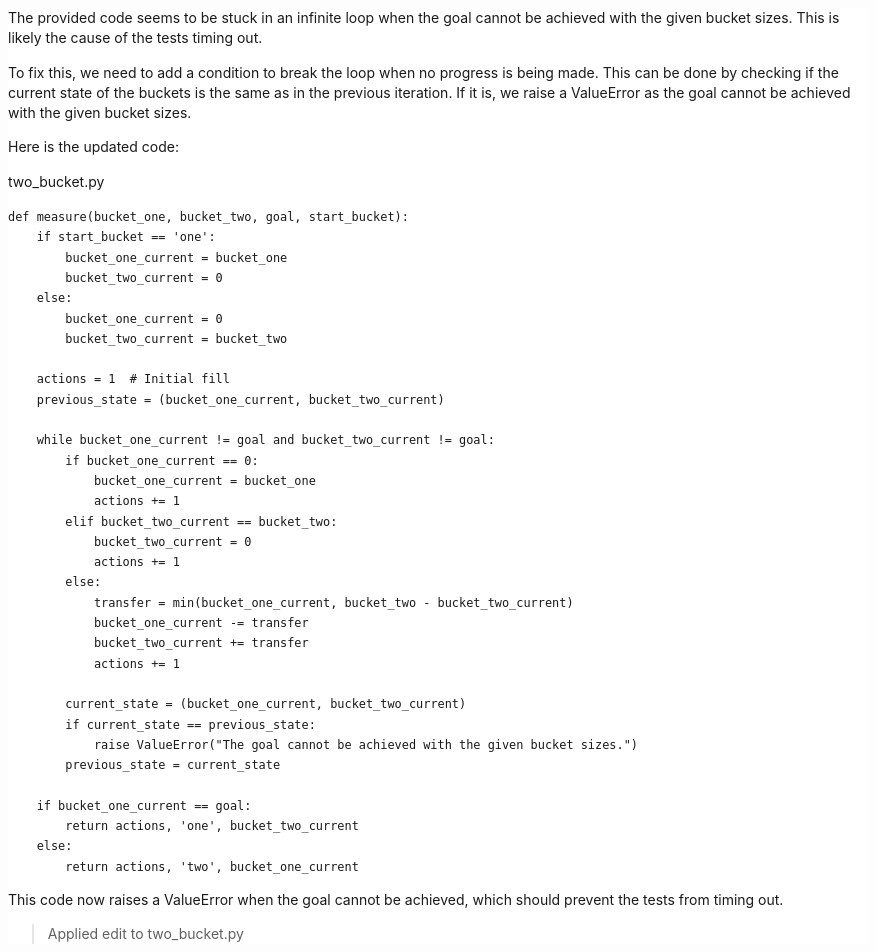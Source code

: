 The provided code seems to be stuck in an infinite loop when the goal cannot be achieved with the given bucket sizes. This is likely the cause of the tests timing out. 

To fix this, we need to add a condition to break the loop when no progress is being made. This can be done by checking if the current state of the buckets is the same as in the previous iteration. If it is, we raise a ValueError as the goal cannot be achieved with the given bucket sizes.

Here is the updated code:

two_bucket.py
```
def measure(bucket_one, bucket_two, goal, start_bucket):
    if start_bucket == 'one':
        bucket_one_current = bucket_one
        bucket_two_current = 0
    else:
        bucket_one_current = 0
        bucket_two_current = bucket_two

    actions = 1  # Initial fill
    previous_state = (bucket_one_current, bucket_two_current)

    while bucket_one_current != goal and bucket_two_current != goal:
        if bucket_one_current == 0:
            bucket_one_current = bucket_one
            actions += 1
        elif bucket_two_current == bucket_two:
            bucket_two_current = 0
            actions += 1
        else:
            transfer = min(bucket_one_current, bucket_two - bucket_two_current)
            bucket_one_current -= transfer
            bucket_two_current += transfer
            actions += 1

        current_state = (bucket_one_current, bucket_two_current)
        if current_state == previous_state:
            raise ValueError("The goal cannot be achieved with the given bucket sizes.")
        previous_state = current_state

    if bucket_one_current == goal:
        return actions, 'one', bucket_two_current
    else:
        return actions, 'two', bucket_one_current
```
This code now raises a ValueError when the goal cannot be achieved, which should prevent the tests from timing out.

> Applied edit to two_bucket.py  
